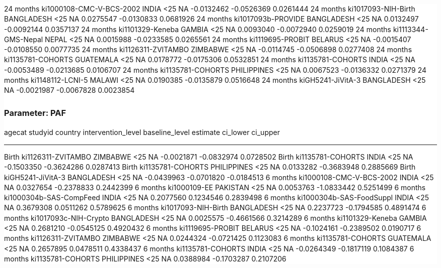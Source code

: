 24 months   ki1000108-CMC-V-BCS-2002   INDIA                          <25                  NA                -0.0132462   -0.0526369    0.0261444
24 months   ki1017093-NIH-Birth        BANGLADESH                     <25                  NA                 0.0275547   -0.0130833    0.0681926
24 months   ki1017093b-PROVIDE         BANGLADESH                     <25                  NA                 0.0132497   -0.0092144    0.0357137
24 months   ki1101329-Keneba           GAMBIA                         <25                  NA                 0.0093040   -0.0072940    0.0259019
24 months   ki1113344-GMS-Nepal        NEPAL                          <25                  NA                 0.0015988   -0.0233585    0.0265561
24 months   ki1119695-PROBIT           BELARUS                        <25                  NA                -0.0015407   -0.0108550    0.0077735
24 months   ki1126311-ZVITAMBO         ZIMBABWE                       <25                  NA                -0.0114745   -0.0506898    0.0277408
24 months   ki1135781-COHORTS          GUATEMALA                      <25                  NA                 0.0178772   -0.0175306    0.0532851
24 months   ki1135781-COHORTS          INDIA                          <25                  NA                -0.0053489   -0.0213685    0.0106707
24 months   ki1135781-COHORTS          PHILIPPINES                    <25                  NA                 0.0067523   -0.0136332    0.0271379
24 months   ki1148112-LCNI-5           MALAWI                         <25                  NA                 0.0190385   -0.0135879    0.0516648
24 months   kiGH5241-JiVitA-3          BANGLADESH                     <25                  NA                -0.0021987   -0.0067828    0.0023854


### Parameter: PAF


agecat      studyid                    country                        intervention_level   baseline_level      estimate     ci_lower     ci_upper
----------  -------------------------  -----------------------------  -------------------  ---------------  -----------  -----------  -----------
Birth       ki1126311-ZVITAMBO         ZIMBABWE                       <25                  NA                -0.0021871   -0.0832974    0.0728502
Birth       ki1135781-COHORTS          INDIA                          <25                  NA                -0.1503350   -0.3624286    0.0287413
Birth       ki1135781-COHORTS          PHILIPPINES                    <25                  NA                 0.0133282   -0.3683948    0.2885669
Birth       kiGH5241-JiVitA-3          BANGLADESH                     <25                  NA                -0.0439963   -0.0701820   -0.0184513
6 months    ki1000108-CMC-V-BCS-2002   INDIA                          <25                  NA                 0.0327654   -0.2378833    0.2442399
6 months    ki1000109-EE               PAKISTAN                       <25                  NA                 0.0053763   -1.0833442    0.5251499
6 months    ki1000304b-SAS-CompFeed    INDIA                          <25                  NA                 0.2077560    0.1234546    0.2839498
6 months    ki1000304b-SAS-FoodSuppl   INDIA                          <25                  NA                 0.3679308    0.0511262    0.5789625
6 months    ki1017093-NIH-Birth        BANGLADESH                     <25                  NA                 0.2237723   -0.1794585    0.4891474
6 months    ki1017093c-NIH-Crypto      BANGLADESH                     <25                  NA                 0.0025575   -0.4661566    0.3214289
6 months    ki1101329-Keneba           GAMBIA                         <25                  NA                 0.2681210   -0.0545125    0.4920432
6 months    ki1119695-PROBIT           BELARUS                        <25                  NA                -0.1024161   -0.2389502    0.0190717
6 months    ki1126311-ZVITAMBO         ZIMBABWE                       <25                  NA                 0.0244324   -0.0721425    0.1123083
6 months    ki1135781-COHORTS          GUATEMALA                      <25                  NA                 0.2657895    0.0478511    0.4338437
6 months    ki1135781-COHORTS          INDIA                          <25                  NA                -0.0264349   -0.1817119    0.1084387
6 months    ki1135781-COHORTS          PHILIPPINES                    <25                  NA                 0.0388984   -0.1703287    0.2107206